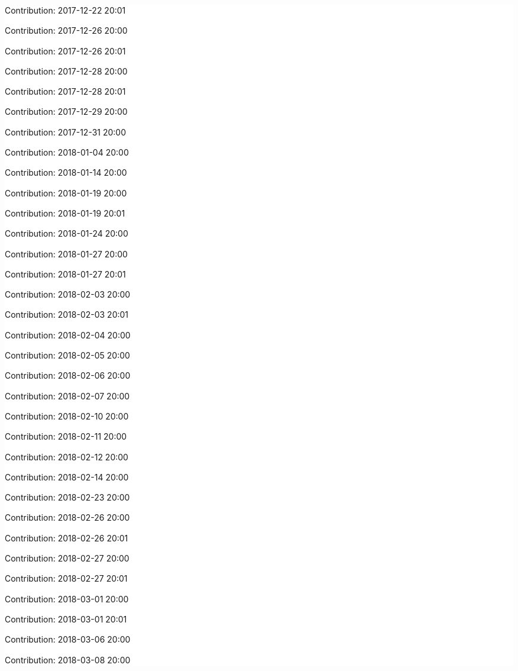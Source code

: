 Contribution: 2017-12-22 20:01

Contribution: 2017-12-26 20:00

Contribution: 2017-12-26 20:01

Contribution: 2017-12-28 20:00

Contribution: 2017-12-28 20:01

Contribution: 2017-12-29 20:00

Contribution: 2017-12-31 20:00

Contribution: 2018-01-04 20:00

Contribution: 2018-01-14 20:00

Contribution: 2018-01-19 20:00

Contribution: 2018-01-19 20:01

Contribution: 2018-01-24 20:00

Contribution: 2018-01-27 20:00

Contribution: 2018-01-27 20:01

Contribution: 2018-02-03 20:00

Contribution: 2018-02-03 20:01

Contribution: 2018-02-04 20:00

Contribution: 2018-02-05 20:00

Contribution: 2018-02-06 20:00

Contribution: 2018-02-07 20:00

Contribution: 2018-02-10 20:00

Contribution: 2018-02-11 20:00

Contribution: 2018-02-12 20:00

Contribution: 2018-02-14 20:00

Contribution: 2018-02-23 20:00

Contribution: 2018-02-26 20:00

Contribution: 2018-02-26 20:01

Contribution: 2018-02-27 20:00

Contribution: 2018-02-27 20:01

Contribution: 2018-03-01 20:00

Contribution: 2018-03-01 20:01

Contribution: 2018-03-06 20:00

Contribution: 2018-03-08 20:00
